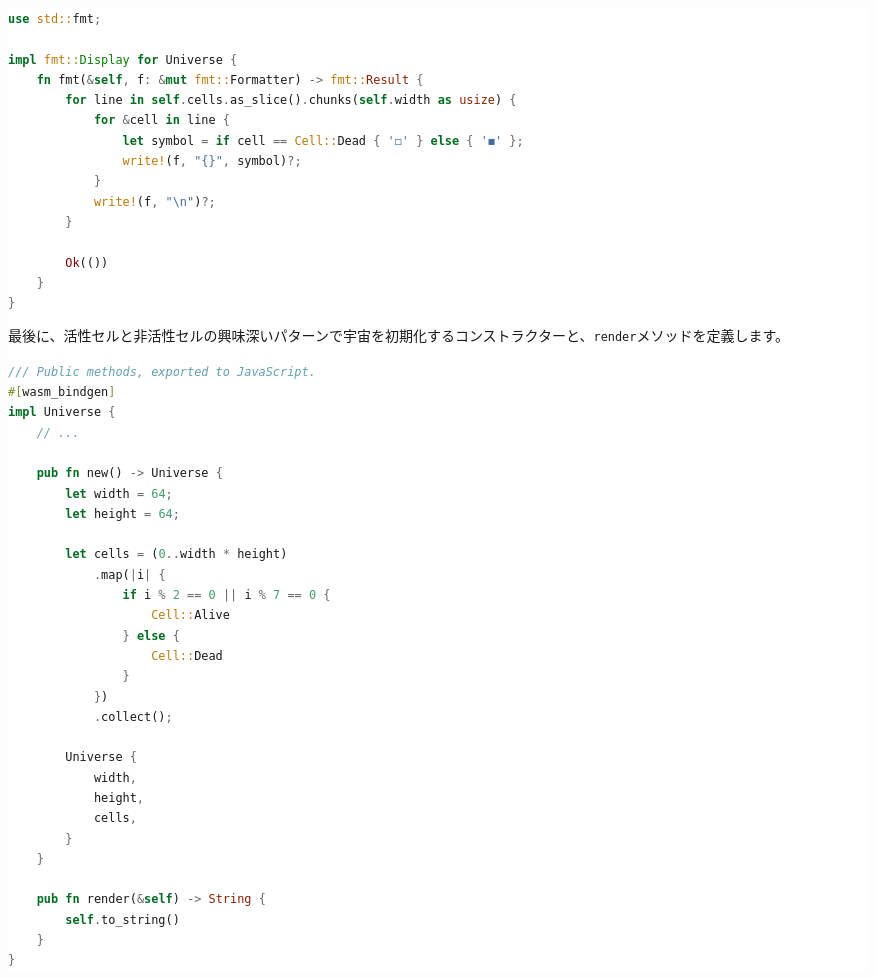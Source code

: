 [`Display`]: https://doc.rust-lang.org/1.25.0/std/fmt/trait.Display.html
[`to_string`]: https://doc.rust-lang.org/1.25.0/std/string/trait.ToString.html

```rust
use std::fmt;

impl fmt::Display for Universe {
    fn fmt(&self, f: &mut fmt::Formatter) -> fmt::Result {
        for line in self.cells.as_slice().chunks(self.width as usize) {
            for &cell in line {
                let symbol = if cell == Cell::Dead { '◻' } else { '◼' };
                write!(f, "{}", symbol)?;
            }
            write!(f, "\n")?;
        }

        Ok(())
    }
}
```

最後に、活性セルと非活性セルの興味深いパターンで宇宙を初期化するコンストラクターと、`render`メソッドを定義します。

```rust
/// Public methods, exported to JavaScript.
#[wasm_bindgen]
impl Universe {
    // ...

    pub fn new() -> Universe {
        let width = 64;
        let height = 64;

        let cells = (0..width * height)
            .map(|i| {
                if i % 2 == 0 || i % 7 == 0 {
                    Cell::Alive
                } else {
                    Cell::Dead
                }
            })
            .collect();

        Universe {
            width,
            height,
            cells,
        }
    }

    pub fn render(&self) -> String {
        self.to_string()
    }
}
```


[interface-types]: https://github.com/WebAssembly/interface-types/blob/master/proposals/interface-types/Explainer.md
[array-buf]: https://developer.mozilla.org/en-US/docs/Web/JavaScript/Reference/Global_Objects/ArrayBuffer
[requestAnimationFrame]: https://developer.mozilla.org/en-US/docs/Web/API/window/requestAnimationFrame
[Canvas API]: https://developer.mozilla.org/en-US/docs/Web/API/Canvas_API